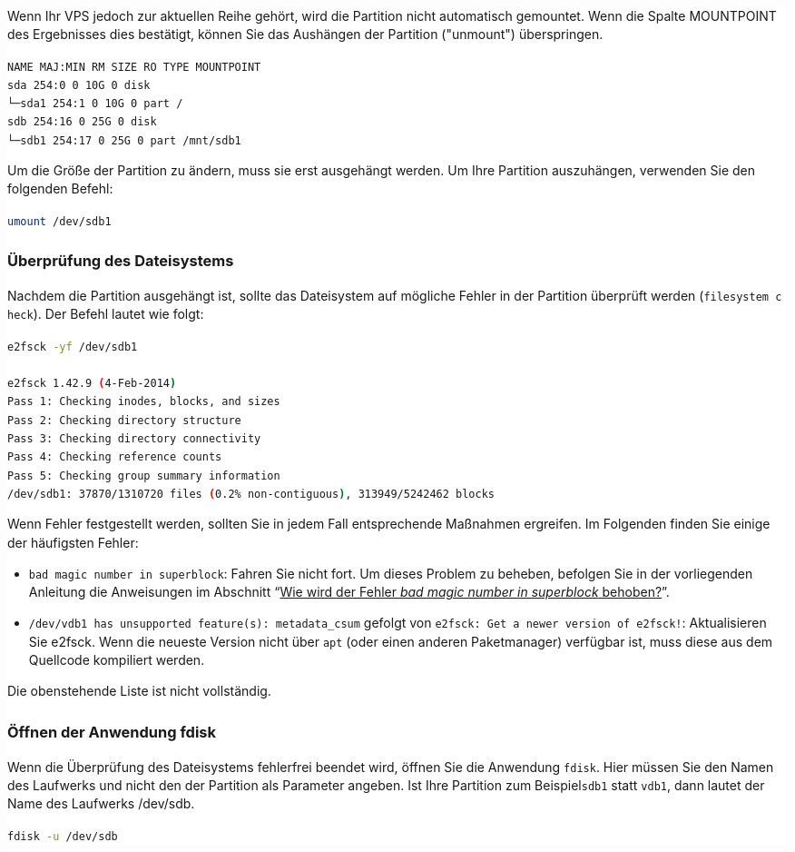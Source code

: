 Wenn Ihr VPS jedoch zur aktuellen Reihe gehört, wird die Partition nicht automatisch gemountet. Wenn die Spalte MOUNTPOINT des Ergebnisses dies bestätigt, können Sie das Aushängen der Partition ("unmount") überspringen.

```sh
NAME MAJ:MIN RM SIZE RO TYPE MOUNTPOINT
sda 254:0 0 10G 0 disk
└─sda1 254:1 0 10G 0 part /
sdb 254:16 0 25G 0 disk
└─sdb1 254:17 0 25G 0 part /mnt/sdb1
```

Um die Größe der Partition zu ändern, muss sie erst ausgehängt werden. Um Ihre Partition auszuhängen, verwenden Sie den folgenden Befehl:

```sh
umount /dev/sdb1
```

### Überprüfung des Dateisystems

Nachdem die Partition ausgehängt ist, sollte das Dateisystem auf mögliche Fehler in der Partition überprüft werden (`filesystem check`). Der Befehl lautet wie folgt:

```sh
e2fsck -yf /dev/sdb1
 
e2fsck 1.42.9 (4-Feb-2014)
Pass 1: Checking inodes, blocks, and sizes
Pass 2: Checking directory structure
Pass 3: Checking directory connectivity
Pass 4: Checking reference counts
Pass 5: Checking group summary information
/dev/sdb1: 37870/1310720 files (0.2% non-contiguous), 313949/5242462 blocks
```

Wenn Fehler festgestellt werden, sollten Sie in jedem Fall entsprechende Maßnahmen ergreifen. Im Folgenden finden Sie einige der häufigsten Fehler:

- `bad magic number in superblock`: Fahren Sie nicht fort. Um dieses Problem zu beheben, befolgen Sie in der vorliegenden Anleitung die Anweisungen im Abschnitt “[Wie wird der Fehler *bad magic number in superblock* behoben?](/pages/cloud/vps/upsize_vps_partition#wie-wird-der-fehler-bad-magic-number-in-superblock-behoben)”.

- `/dev/vdb1 has unsupported feature(s): metadata_csum` gefolgt von `e2fsck: Get a newer version of e2fsck!`: Aktualisieren Sie e2fsck. Wenn die neueste Version nicht über `apt` (oder einen anderen Paketmanager) verfügbar ist, muss diese aus dem Quellcode kompiliert werden.

Die obenstehende Liste ist nicht vollständig.

### Öffnen der Anwendung fdisk

Wenn die Überprüfung des Dateisystems fehlerfrei beendet wird, öffnen Sie die Anwendung `fdisk`. Hier müssen Sie den Namen des Laufwerks und nicht den der Partition als Parameter angeben. Ist Ihre Partition zum Beispiel`sdb1` statt `vdb1`, dann lautet der Name des Laufwerks /dev/sdb.

```sh
fdisk -u /dev/sdb
```
